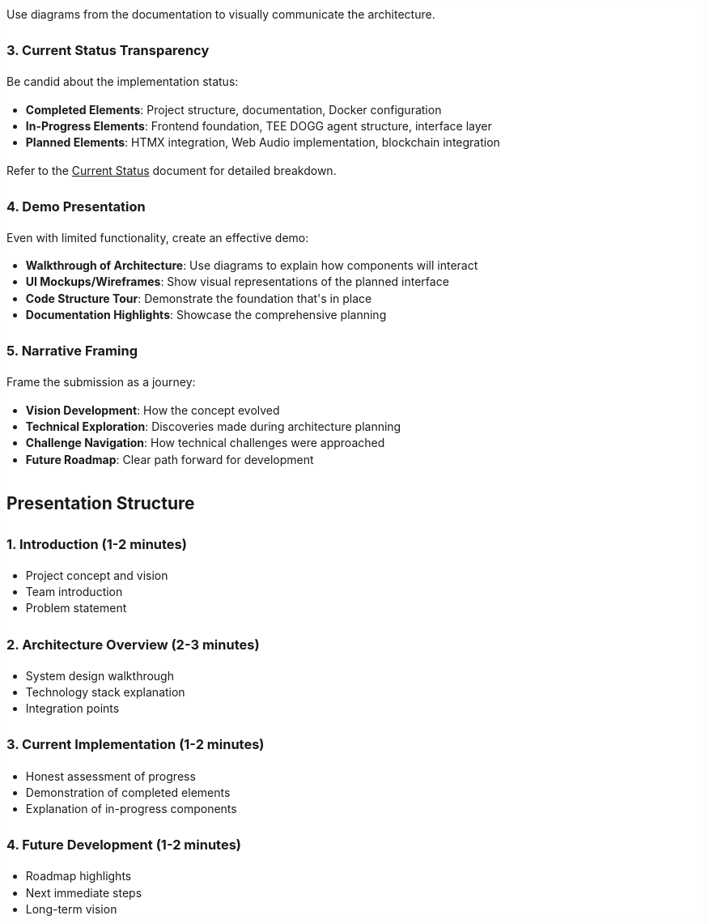 Use diagrams from the documentation to visually communicate the architecture.

### 3. Current Status Transparency

Be candid about the implementation status:

- **Completed Elements**: Project structure, documentation, Docker configuration
- **In-Progress Elements**: Frontend foundation, TEE DOGG agent structure, interface layer
- **Planned Elements**: HTMX integration, Web Audio implementation, blockchain integration

Refer to the [Current Status](CURRENT-STATUS.md) document for detailed breakdown.

### 4. Demo Presentation

Even with limited functionality, create an effective demo:

- **Walkthrough of Architecture**: Use diagrams to explain how components will interact
- **UI Mockups/Wireframes**: Show visual representations of the planned interface
- **Code Structure Tour**: Demonstrate the foundation that's in place
- **Documentation Highlights**: Showcase the comprehensive planning

### 5. Narrative Framing

Frame the submission as a journey:

- **Vision Development**: How the concept evolved
- **Technical Exploration**: Discoveries made during architecture planning
- **Challenge Navigation**: How technical challenges were approached
- **Future Roadmap**: Clear path forward for development

## Presentation Structure

### 1. Introduction (1-2 minutes)
- Project concept and vision
- Team introduction
- Problem statement

### 2. Architecture Overview (2-3 minutes)
- System design walkthrough
- Technology stack explanation
- Integration points

### 3. Current Implementation (1-2 minutes)
- Honest assessment of progress
- Demonstration of completed elements
- Explanation of in-progress components

### 4. Future Development (1-2 minutes)
- Roadmap highlights
- Next immediate steps
- Long-term vision
